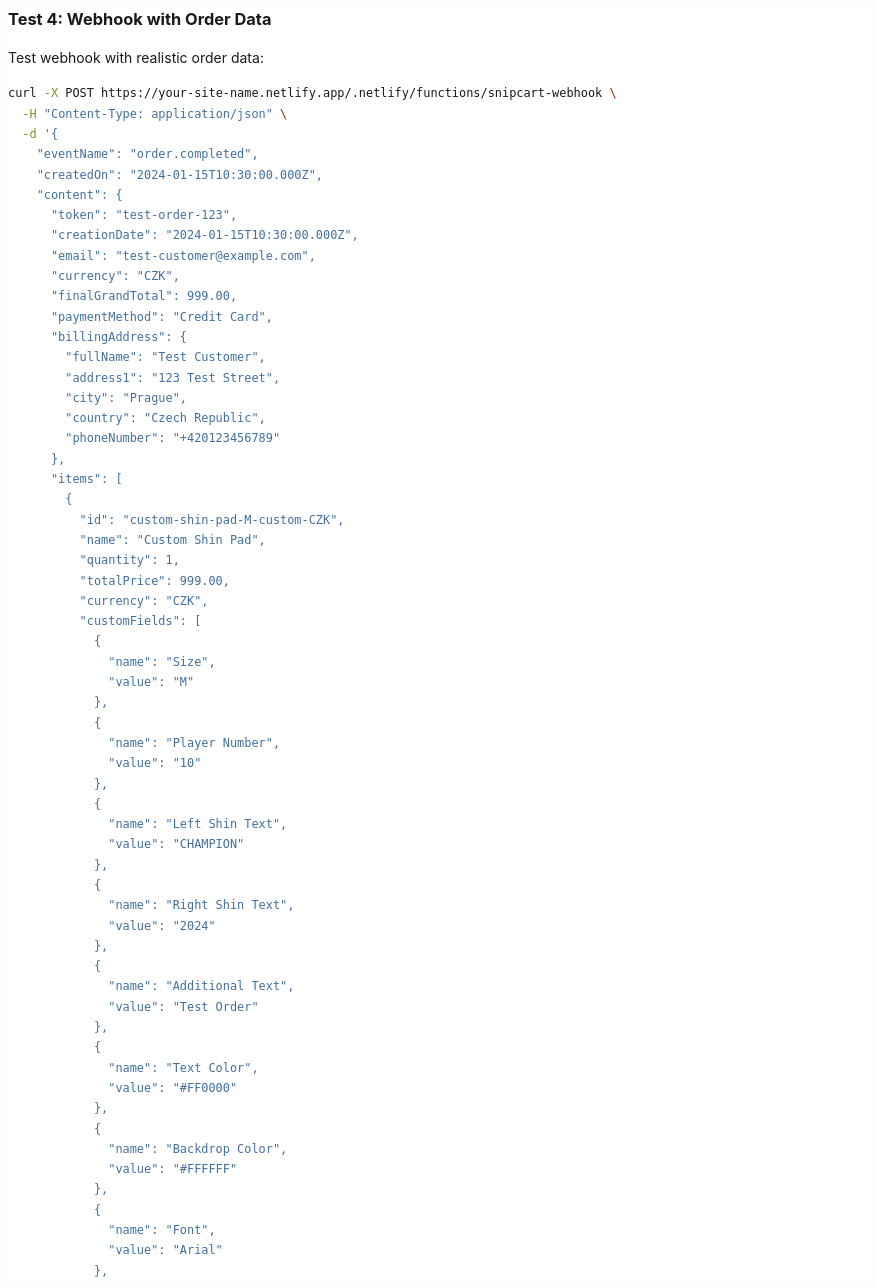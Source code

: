 ### Test 4: Webhook with Order Data

Test webhook with realistic order data:

```bash
curl -X POST https://your-site-name.netlify.app/.netlify/functions/snipcart-webhook \
  -H "Content-Type: application/json" \
  -d '{
    "eventName": "order.completed",
    "createdOn": "2024-01-15T10:30:00.000Z",
    "content": {
      "token": "test-order-123",
      "creationDate": "2024-01-15T10:30:00.000Z",
      "email": "test-customer@example.com",
      "currency": "CZK",
      "finalGrandTotal": 999.00,
      "paymentMethod": "Credit Card",
      "billingAddress": {
        "fullName": "Test Customer",
        "address1": "123 Test Street",
        "city": "Prague",
        "country": "Czech Republic",
        "phoneNumber": "+420123456789"
      },
      "items": [
        {
          "id": "custom-shin-pad-M-custom-CZK",
          "name": "Custom Shin Pad",
          "quantity": 1,
          "totalPrice": 999.00,
          "currency": "CZK",
          "customFields": [
            {
              "name": "Size",
              "value": "M"
            },
            {
              "name": "Player Number",
              "value": "10"
            },
            {
              "name": "Left Shin Text",
              "value": "CHAMPION"
            },
            {
              "name": "Right Shin Text",
              "value": "2024"
            },
            {
              "name": "Additional Text",
              "value": "Test Order"
            },
            {
              "name": "Text Color",
              "value": "#FF0000"
            },
            {
              "name": "Backdrop Color",
              "value": "#FFFFFF"
            },
            {
              "name": "Font",
              "value": "Arial"
            },
```